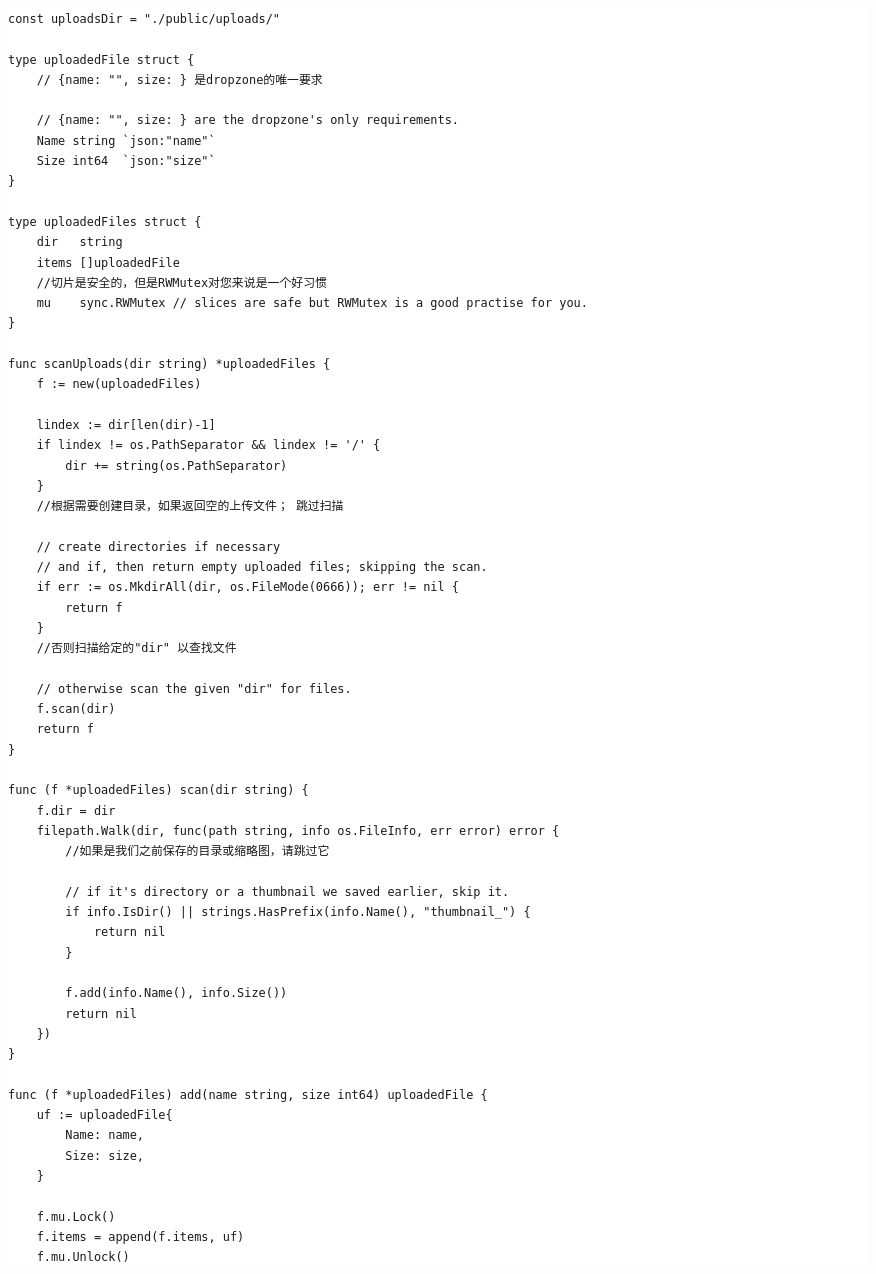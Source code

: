 ```golang
const uploadsDir = "./public/uploads/"

type uploadedFile struct {
	// {name: "", size: } 是dropzone的唯一要求

	// {name: "", size: } are the dropzone's only requirements.
	Name string `json:"name"`
	Size int64  `json:"size"`
}

type uploadedFiles struct {
	dir   string
	items []uploadedFile
	//切片是安全的，但是RWMutex对您来说是一个好习惯
	mu    sync.RWMutex // slices are safe but RWMutex is a good practise for you.
}

func scanUploads(dir string) *uploadedFiles {
	f := new(uploadedFiles)

	lindex := dir[len(dir)-1]
	if lindex != os.PathSeparator && lindex != '/' {
		dir += string(os.PathSeparator)
	}
	//根据需要创建目录，如果返回空的上传文件； 跳过扫描

	// create directories if necessary
	// and if, then return empty uploaded files; skipping the scan.
	if err := os.MkdirAll(dir, os.FileMode(0666)); err != nil {
		return f
	}
	//否则扫描给定的"dir" 以查找文件

	// otherwise scan the given "dir" for files.
	f.scan(dir)
	return f
}

func (f *uploadedFiles) scan(dir string) {
	f.dir = dir
	filepath.Walk(dir, func(path string, info os.FileInfo, err error) error {
		//如果是我们之前保存的目录或缩略图，请跳过它

		// if it's directory or a thumbnail we saved earlier, skip it.
		if info.IsDir() || strings.HasPrefix(info.Name(), "thumbnail_") {
			return nil
		}

		f.add(info.Name(), info.Size())
		return nil
	})
}

func (f *uploadedFiles) add(name string, size int64) uploadedFile {
	uf := uploadedFile{
		Name: name,
		Size: size,
	}

	f.mu.Lock()
	f.items = append(f.items, uf)
	f.mu.Unlock()

```
